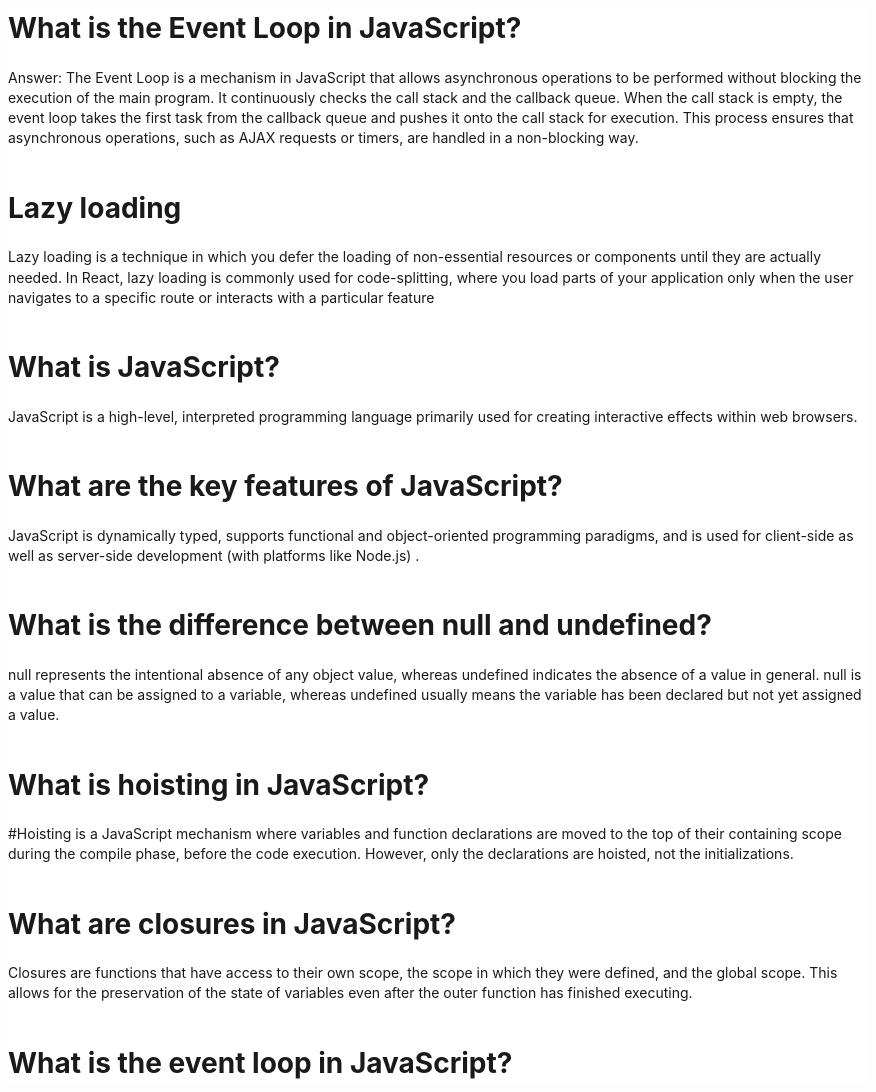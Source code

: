 # What is the Event Loop in JavaScript?

Answer:
The Event Loop is a mechanism in JavaScript that allows asynchronous operations to be performed without blocking the execution of the main program. It continuously checks the call stack and the callback queue. When the call stack is empty, the event loop takes the first task from the callback queue and pushes it onto the call stack for execution. This process ensures that asynchronous operations, such as AJAX requests or timers, are handled in a non-blocking way.

# Lazy loading

Lazy loading is a technique in which you defer the loading of non-essential resources or components until they are actually needed. In React, lazy loading is commonly used for code-splitting, where you load parts of your application only when the user navigates to a specific route or interacts with a particular feature

# What is JavaScript?

JavaScript is a high-level, interpreted programming language primarily used for creating interactive effects within web browsers.

# What are the key features of JavaScript?

JavaScript is dynamically typed, supports functional and object-oriented programming paradigms, and is used for client-side as well as server-side development (with platforms like Node.js)
.

# What is the difference between null and undefined?

null represents the intentional absence of any object value, whereas undefined indicates the absence of a value in general. null is a value that can be assigned to a variable, whereas undefined usually means the variable has been declared but not yet assigned a value.

# What is hoisting in JavaScript?

#Hoisting is a JavaScript mechanism where variables and function declarations are moved to the top of their containing scope during the compile phase, before the code execution. However, only the declarations are hoisted, not the initializations.

# What are closures in JavaScript?

Closures are functions that have access to their own scope, the scope in which they were defined, and the global scope. This allows for the preservation of the state of variables even after the outer function has finished executing.

# What is the event loop in JavaScript?
